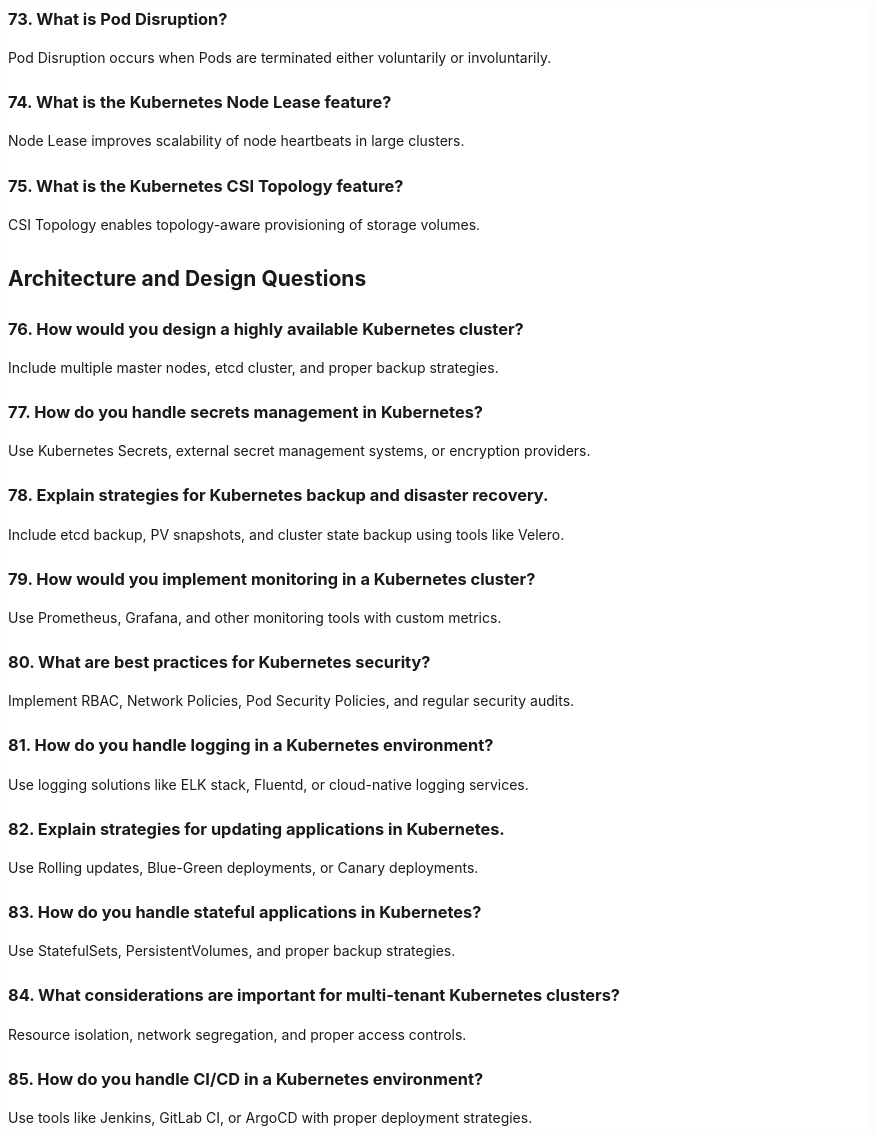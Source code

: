 ### 73. What is Pod Disruption?
 Pod Disruption occurs when Pods are terminated either voluntarily or involuntarily.

### 74. What is the Kubernetes Node Lease feature?
 Node Lease improves scalability of node heartbeats in large clusters.

### 75. What is the Kubernetes CSI Topology feature?
 CSI Topology enables topology-aware provisioning of storage volumes.

## Architecture and Design Questions

### 76. How would you design a highly available Kubernetes cluster?
 Include multiple master nodes, etcd cluster, and proper backup strategies.

### 77. How do you handle secrets management in Kubernetes?
 Use Kubernetes Secrets, external secret management systems, or encryption providers.

### 78. Explain strategies for Kubernetes backup and disaster recovery.
 Include etcd backup, PV snapshots, and cluster state backup using tools like Velero.

### 79. How would you implement monitoring in a Kubernetes cluster?
 Use Prometheus, Grafana, and other monitoring tools with custom metrics.

### 80. What are best practices for Kubernetes security?
 Implement RBAC, Network Policies, Pod Security Policies, and regular security audits.

### 81. How do you handle logging in a Kubernetes environment?
 Use logging solutions like ELK stack, Fluentd, or cloud-native logging services.

### 82. Explain strategies for updating applications in Kubernetes.
 Use Rolling updates, Blue-Green deployments, or Canary deployments.

### 83. How do you handle stateful applications in Kubernetes?
 Use StatefulSets, PersistentVolumes, and proper backup strategies.

### 84. What considerations are important for multi-tenant Kubernetes clusters?
 Resource isolation, network segregation, and proper access controls.

### 85. How do you handle CI/CD in a Kubernetes environment?
 Use tools like Jenkins, GitLab CI, or ArgoCD with proper deployment strategies.
